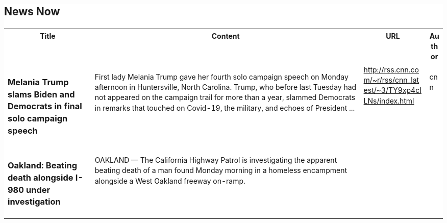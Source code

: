 <h2>News Now</h2><table><tr><th>Title</th><th>Content</th><th>URL</th><th>Author</th></tr>
<tr><td><h3>Melania Trump slams Biden and Democrats in final solo campaign speech</h3></td><td><p>First lady Melania Trump gave her fourth solo campaign speech on Monday afternoon in Huntersville, North Carolina. Trump, who before last Tuesday had not appeared on the campaign trail for more than a year, slammed Democrats in remarks that touched on Covid-19, the military, and echoes of President ...</p></td><td><a href=http://rss.cnn.com/~r/rss/cnn_latest/~3/TY9xp4cILNs/index.html>http://rss.cnn.com/~r/rss/cnn_latest/~3/TY9xp4cILNs/index.html</a></td><td><p>cnn</p></td></tr><tr><td><h3>Oakland: Beating death alongside I-980 under investigation</h3></td><td><p>OAKLAND — The California Highway Patrol is investigating the apparent beating death of a man found Monday morning in a homeless encampment alongside a West Oakland freeway on-ramp.